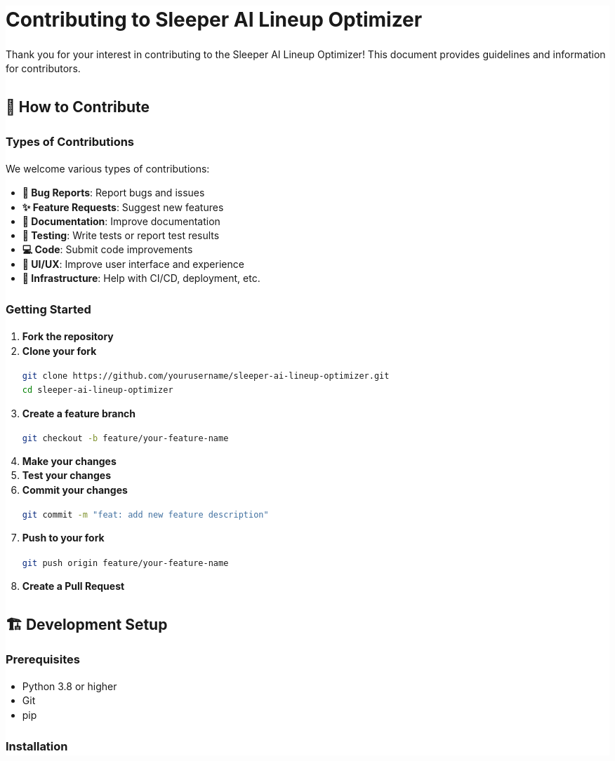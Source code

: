 # Contributing to Sleeper AI Lineup Optimizer

Thank you for your interest in contributing to the Sleeper AI Lineup Optimizer! This document provides guidelines and information for contributors.

## 🤝 How to Contribute

### Types of Contributions

We welcome various types of contributions:

- **🐛 Bug Reports**: Report bugs and issues
- **✨ Feature Requests**: Suggest new features
- **📝 Documentation**: Improve documentation
- **🧪 Testing**: Write tests or report test results
- **💻 Code**: Submit code improvements
- **🎨 UI/UX**: Improve user interface and experience
- **🔧 Infrastructure**: Help with CI/CD, deployment, etc.

### Getting Started

1. **Fork the repository**
2. **Clone your fork**
   ```bash
   git clone https://github.com/yourusername/sleeper-ai-lineup-optimizer.git
   cd sleeper-ai-lineup-optimizer
   ```
3. **Create a feature branch**
   ```bash
   git checkout -b feature/your-feature-name
   ```
4. **Make your changes**
5. **Test your changes**
6. **Commit your changes**
   ```bash
   git commit -m "feat: add new feature description"
   ```
7. **Push to your fork**
   ```bash
   git push origin feature/your-feature-name
   ```
8. **Create a Pull Request**

## 🏗️ Development Setup

### Prerequisites

- Python 3.8 or higher
- Git
- pip

### Installation
